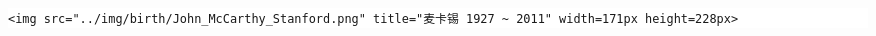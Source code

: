     <img src="../img/birth/John_McCarthy_Stanford.png" title="麦卡锡 1927 ~ 2011" width=171px height=228px>